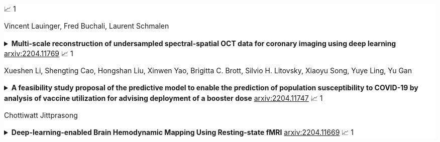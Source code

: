 &#x1F4C8; 1 <br>
<p>Vincent Lauinger, Fred Buchali, Laurent Schmalen</p></summary></details>

<details><summary><b>Multi-scale reconstruction of undersampled spectral-spatial OCT data for coronary imaging using deep learning</b>
<a href="https://arxiv.org/abs/2204.11769">arxiv:2204.11769</a>
&#x1F4C8; 1 <br>
<p>Xueshen Li, Shengting Cao, Hongshan Liu, Xinwen Yao, Brigitta C. Brott, Silvio H. Litovsky, Xiaoyu Song, Yuye Ling, Yu Gan</p></summary></details>

<details><summary><b>A feasibility study proposal of the predictive model to enable the prediction of population susceptibility to COVID-19 by analysis of vaccine utilization for advising deployment of a booster dose</b>
<a href="https://arxiv.org/abs/2204.11747">arxiv:2204.11747</a>
&#x1F4C8; 1 <br>
<p>Chottiwatt Jittprasong</p></summary></details>

<details><summary><b>Deep-learning-enabled Brain Hemodynamic Mapping Using Resting-state fMRI</b>
<a href="https://arxiv.org/abs/2204.11669">arxiv:2204.11669</a>
&#x1F4C8; 1 <br>
